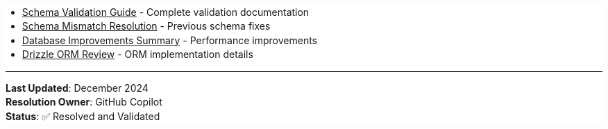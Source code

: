 - [Schema Validation Guide](./SCHEMA_VALIDATION.md) - Complete validation documentation
- [Schema Mismatch Resolution](./SCHEMA_MISMATCH_RESOLUTION.md) - Previous schema fixes
- [Database Improvements Summary](./DATABASE_IMPROVEMENTS_SUMMARY.md) - Performance improvements
- [Drizzle ORM Review](./DRIZZLE_ORM_REVIEW.md) - ORM implementation details

---

**Last Updated**: December 2024  
**Resolution Owner**: GitHub Copilot  
**Status**: ✅ Resolved and Validated
